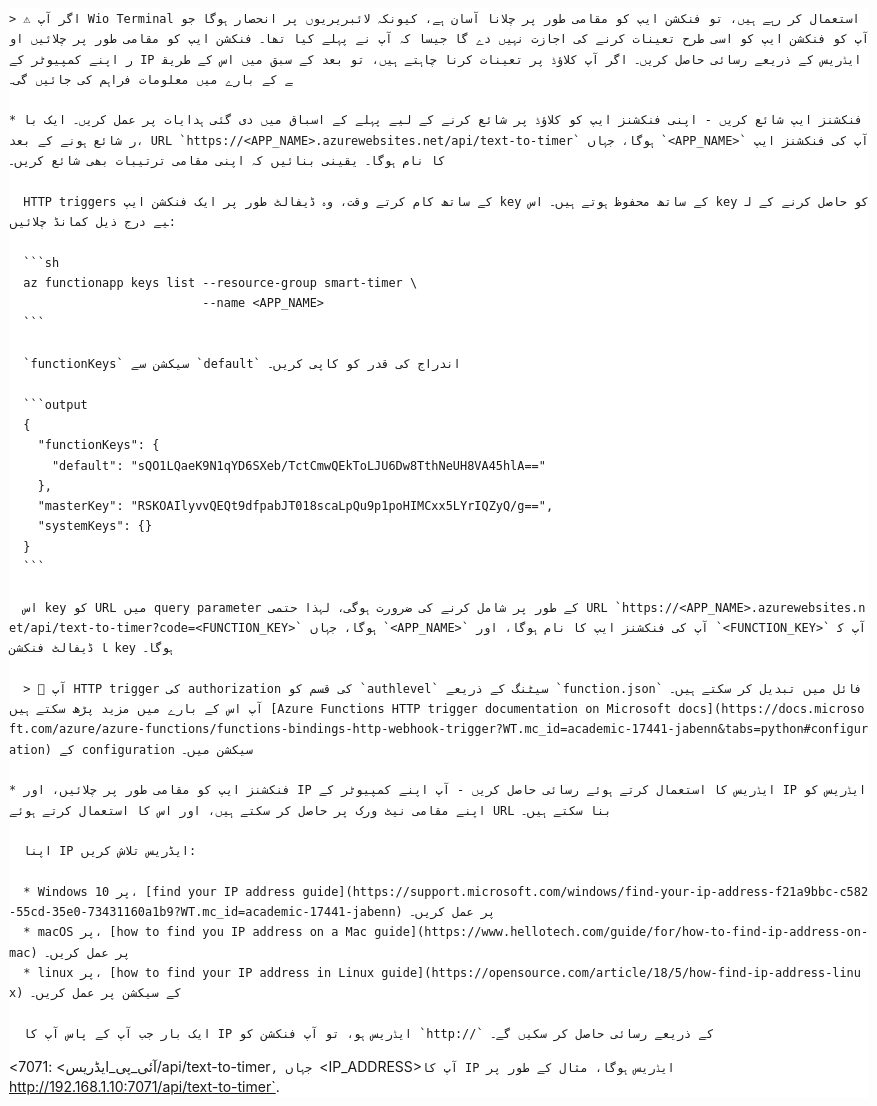     > ⚠️ اگر آپ Wio Terminal استعمال کر رہے ہیں، تو فنکشن ایپ کو مقامی طور پر چلانا آسان ہے، کیونکہ لائبریریوں پر انحصار ہوگا جو آپ کو فنکشن ایپ کو اسی طرح تعینات کرنے کی اجازت نہیں دے گا جیسا کہ آپ نے پہلے کیا تھا۔ فنکشن ایپ کو مقامی طور پر چلائیں اور اپنے کمپیوٹر کے IP ایڈریس کے ذریعے رسائی حاصل کریں۔ اگر آپ کلاؤڈ پر تعینات کرنا چاہتے ہیں، تو بعد کے سبق میں اس کے طریقے کے بارے میں معلومات فراہم کی جائیں گی۔

    * فنکشنز ایپ شائع کریں - اپنی فنکشنز ایپ کو کلاؤڈ پر شائع کرنے کے لیے پہلے کے اسباق میں دی گئی ہدایات پر عمل کریں۔ ایک بار شائع ہونے کے بعد، URL `https://<APP_NAME>.azurewebsites.net/api/text-to-timer` ہوگا، جہاں `<APP_NAME>` آپ کی فنکشنز ایپ کا نام ہوگا۔ یقینی بنائیں کہ اپنی مقامی ترتیبات بھی شائع کریں۔

      HTTP triggers کے ساتھ کام کرتے وقت، وہ ڈیفالٹ طور پر ایک فنکشن ایپ key کے ساتھ محفوظ ہوتے ہیں۔ اس key کو حاصل کرنے کے لیے درج ذیل کمانڈ چلائیں:

      ```sh
      az functionapp keys list --resource-group smart-timer \
                               --name <APP_NAME>                               
      ```

      `functionKeys` سیکشن سے `default` اندراج کی قدر کو کاپی کریں۔

      ```output
      {
        "functionKeys": {
          "default": "sQO1LQaeK9N1qYD6SXeb/TctCmwQEkToLJU6Dw8TthNeUH8VA45hlA=="
        },
        "masterKey": "RSKOAIlyvvQEQt9dfpabJT018scaLpQu9p1poHIMCxx5LYrIQZyQ/g==",
        "systemKeys": {}
      }
      ```

      اس key کو URL میں query parameter کے طور پر شامل کرنے کی ضرورت ہوگی، لہذا حتمی URL `https://<APP_NAME>.azurewebsites.net/api/text-to-timer?code=<FUNCTION_KEY>` ہوگا، جہاں `<APP_NAME>` آپ کی فنکشنز ایپ کا نام ہوگا، اور `<FUNCTION_KEY>` آپ کا ڈیفالٹ فنکشن key ہوگا۔

      > 💁 آپ HTTP trigger کی authorization کی قسم کو `authlevel` سیٹنگ کے ذریعے `function.json` فائل میں تبدیل کر سکتے ہیں۔ آپ اس کے بارے میں مزید پڑھ سکتے ہیں [Azure Functions HTTP trigger documentation on Microsoft docs](https://docs.microsoft.com/azure/azure-functions/functions-bindings-http-webhook-trigger?WT.mc_id=academic-17441-jabenn&tabs=python#configuration) کے configuration سیکشن میں۔

    * فنکشنز ایپ کو مقامی طور پر چلائیں، اور IP ایڈریس کا استعمال کرتے ہوئے رسائی حاصل کریں - آپ اپنے کمپیوٹر کے IP ایڈریس کو اپنے مقامی نیٹ ورک پر حاصل کر سکتے ہیں، اور اس کا استعمال کرتے ہوئے URL بنا سکتے ہیں۔

      اپنا IP ایڈریس تلاش کریں:

      * Windows 10 پر، [find your IP address guide](https://support.microsoft.com/windows/find-your-ip-address-f21a9bbc-c582-55cd-35e0-73431160a1b9?WT.mc_id=academic-17441-jabenn) پر عمل کریں۔
      * macOS پر، [how to find you IP address on a Mac guide](https://www.hellotech.com/guide/for/how-to-find-ip-address-on-mac) پر عمل کریں۔
      * linux پر، [how to find your IP address in Linux guide](https://opensource.com/article/18/5/how-find-ip-address-linux) کے سیکشن پر عمل کریں۔

      ایک بار جب آپ کے پاس آپ کا IP ایڈریس ہو، تو آپ فنکشن کو `http://` کے ذریعے رسائی حاصل کر سکیں گے۔
<آئی_پی_ایڈریس>
:7071/api/text-to-timer`, جہاں `<IP_ADDRESS>` آپ کا IP ایڈریس ہوگا، مثال کے طور پر `http://192.168.1.10:7071/api/text-to-timer`.
